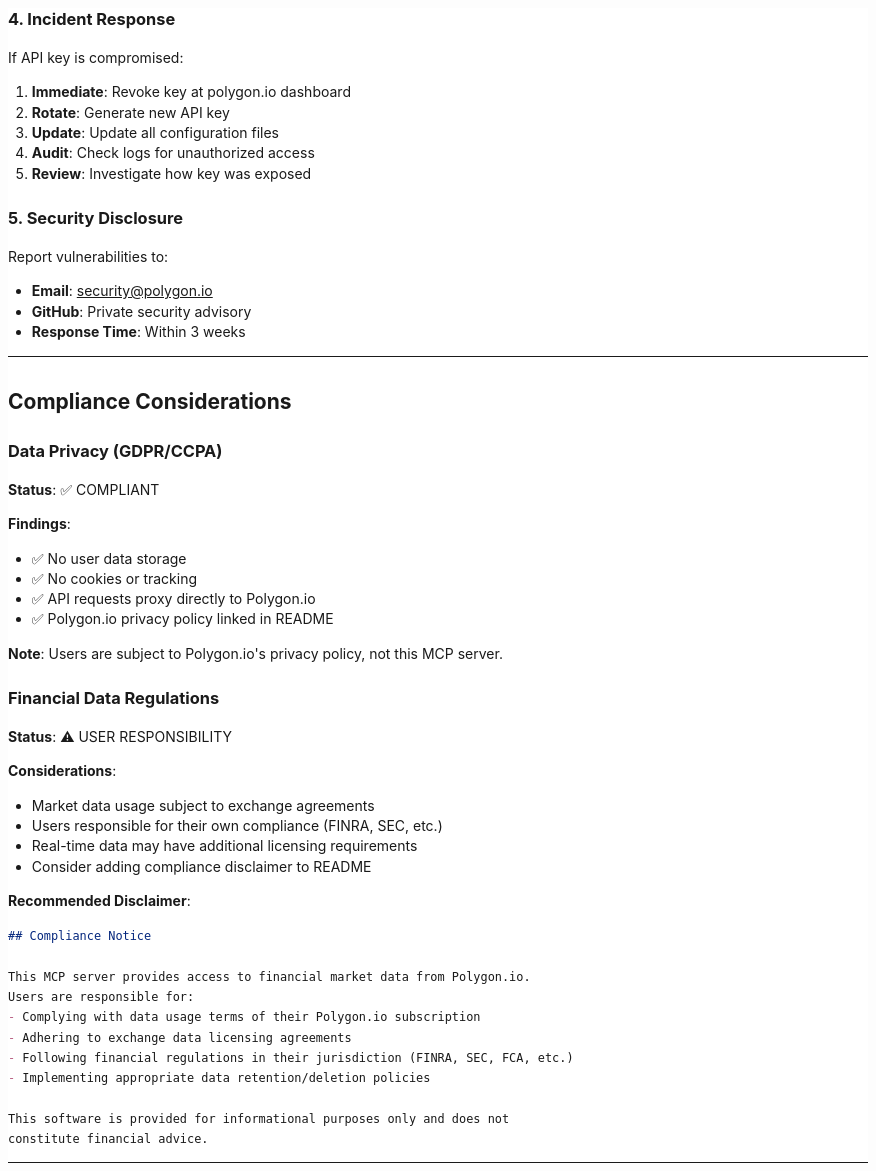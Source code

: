### 4. Incident Response
If API key is compromised:
1. **Immediate**: Revoke key at polygon.io dashboard
2. **Rotate**: Generate new API key
3. **Update**: Update all configuration files
4. **Audit**: Check logs for unauthorized access
5. **Review**: Investigate how key was exposed

### 5. Security Disclosure
Report vulnerabilities to:
- **Email**: security@polygon.io
- **GitHub**: Private security advisory
- **Response Time**: Within 3 weeks

---

## Compliance Considerations

### Data Privacy (GDPR/CCPA)
**Status**: ✅ COMPLIANT

**Findings**:
- ✅ No user data storage
- ✅ No cookies or tracking
- ✅ API requests proxy directly to Polygon.io
- ✅ Polygon.io privacy policy linked in README

**Note**: Users are subject to Polygon.io's privacy policy, not this MCP server.

### Financial Data Regulations
**Status**: ⚠️ USER RESPONSIBILITY

**Considerations**:
- Market data usage subject to exchange agreements
- Users responsible for their own compliance (FINRA, SEC, etc.)
- Real-time data may have additional licensing requirements
- Consider adding compliance disclaimer to README

**Recommended Disclaimer**:
```markdown
## Compliance Notice

This MCP server provides access to financial market data from Polygon.io.
Users are responsible for:
- Complying with data usage terms of their Polygon.io subscription
- Adhering to exchange data licensing agreements
- Following financial regulations in their jurisdiction (FINRA, SEC, FCA, etc.)
- Implementing appropriate data retention/deletion policies

This software is provided for informational purposes only and does not
constitute financial advice.
```

---